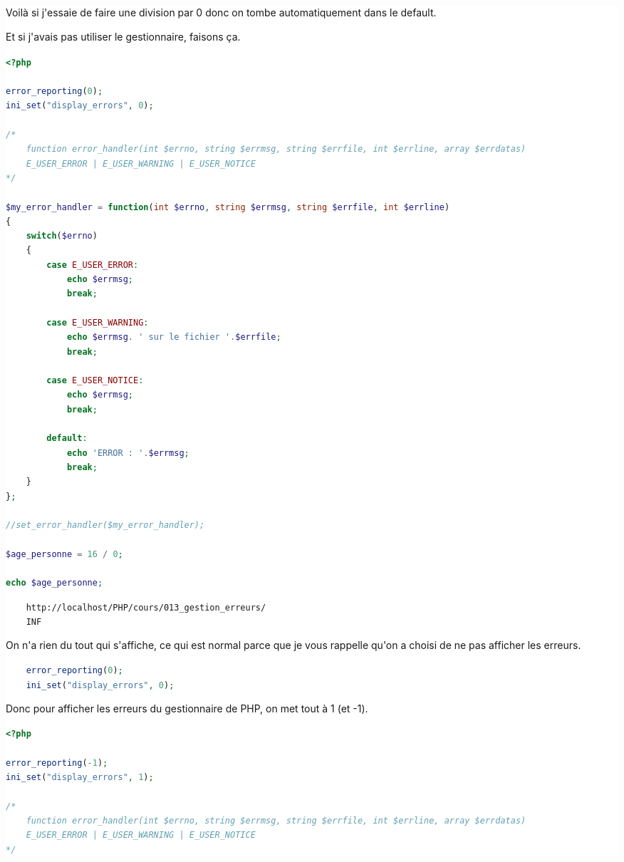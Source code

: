 Voilà si j'essaie de faire une division par 0 donc on tombe automatiquement dans le default. 

Et si j'avais pas utiliser le gestionnaire, faisons ça.
```php
<?php

error_reporting(0);
ini_set("display_errors", 0);

/*
	function error_handler(int $errno, string $errmsg, string $errfile, int $errline, array $errdatas)
	E_USER_ERROR | E_USER_WARNING | E_USER_NOTICE
*/

$my_error_handler = function(int $errno, string $errmsg, string $errfile, int $errline)
{
	switch($errno)
	{
		case E_USER_ERROR:
			echo $errmsg;
			break;
			
		case E_USER_WARNING:
			echo $errmsg. ' sur le fichier '.$errfile;
			break;
			
		case E_USER_NOTICE:
			echo $errmsg;
			break;
			
		default:
			echo 'ERROR : '.$errmsg;
			break;
	}
};

//set_error_handler($my_error_handler);

$age_personne = 16 / 0;

echo $age_personne;
```
```txt
	http://localhost/PHP/cours/013_gestion_erreurs/
	INF
```
On n'a rien du tout qui s'affiche, ce qui est normal parce que je vous rappelle qu'on a choisi de ne pas afficher les erreurs.
```php
	error_reporting(0);
	ini_set("display_errors", 0);
```
Donc pour afficher les erreurs du gestionnaire de PHP, on met tout à 1 (et -1).
```php
<?php

error_reporting(-1);
ini_set("display_errors", 1);

/*
	function error_handler(int $errno, string $errmsg, string $errfile, int $errline, array $errdatas)
	E_USER_ERROR | E_USER_WARNING | E_USER_NOTICE
*/
```
